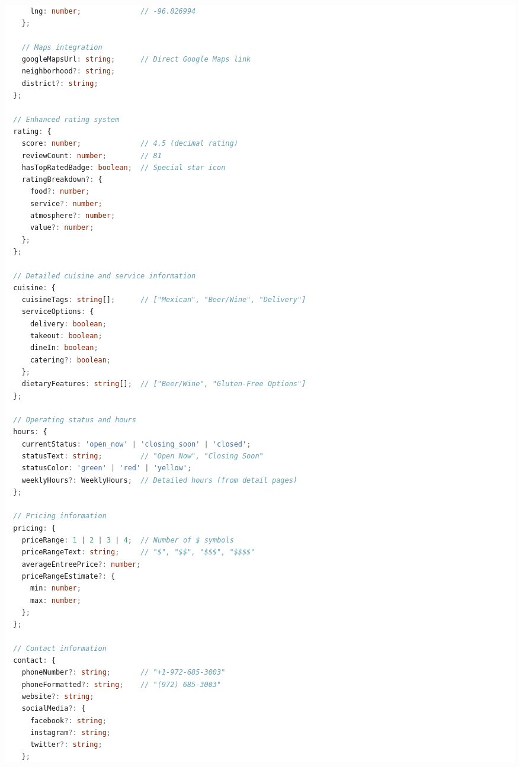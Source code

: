 ```typescript
      lng: number;              // -96.826994
    };
    
    // Maps integration
    googleMapsUrl: string;      // Direct Google Maps link
    neighborhood?: string;
    district?: string;
  };
  
  // Enhanced rating system
  rating: {
    score: number;              // 4.5 (decimal rating)
    reviewCount: number;        // 81
    hasTopRatedBadge: boolean;  // Special star icon
    ratingBreakdown?: {
      food?: number;
      service?: number;
      atmosphere?: number;
      value?: number;
    };
  };
  
  // Detailed cuisine and service information
  cuisine: {
    cuisineTags: string[];      // ["Mexican", "Beer/Wine", "Delivery"]
    serviceOptions: {
      delivery: boolean;
      takeout: boolean;
      dineIn: boolean;
      catering?: boolean;
    };
    dietaryFeatures: string[];  // ["Beer/Wine", "Gluten-Free Options"]
  };
  
  // Operating status and hours
  hours: {
    currentStatus: 'open_now' | 'closing_soon' | 'closed';
    statusText: string;         // "Open Now", "Closing Soon"
    statusColor: 'green' | 'red' | 'yellow';
    weeklyHours?: WeeklyHours;  // Detailed hours (from detail pages)
  };
  
  // Pricing information
  pricing: {
    priceRange: 1 | 2 | 3 | 4;  // Number of $ symbols
    priceRangeText: string;     // "$", "$$", "$$$", "$$$$"
    averageEntreePrice?: number;
    priceRangeEstimate?: {
      min: number;
      max: number;
    };
  };
  
  // Contact information
  contact: {
    phoneNumber?: string;       // "+1-972-685-3003"
    phoneFormatted?: string;    // "(972) 685-3003"
    website?: string;
    socialMedia?: {
      facebook?: string;
      instagram?: string;
      twitter?: string;
    };
```